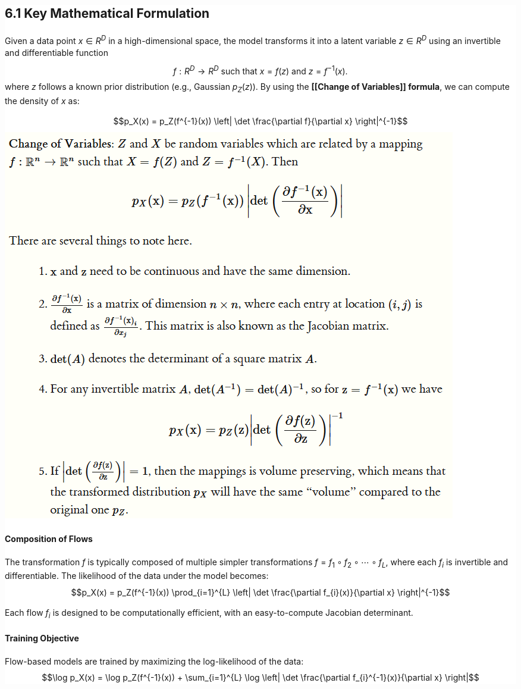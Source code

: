 ## 6.1 Key Mathematical Formulation

Given a data point $x∈R^D$ in a high-dimensional space, the model transforms it into a latent variable $z∈R^D$ using an invertible and differentiable function $$f:R^D→R^D \text{ such that } x=f(z) \text{ and } z=f^{-1}(x).$$
where $z$ follows a known prior distribution (e.g., Gaussian $p_Z(z)$).
By using the **[[Change of Variables]] formula**, we can compute the density of $x$ as:

$$p_X(x) = p_Z(f^{-1}(x)) \left| \det \frac{\partial f}{\partial x} \right|^{-1}$$
![Image Description](images/Pasted_image_20250302111021.png)
#### **Composition of Flows**
The transformation $f$ is typically composed of multiple simpler transformations $f=f_{1}​∘f_{2}​∘⋯∘f_{L}$​, where each $f_{i}$​ is invertible and differentiable. The likelihood of the data under the model becomes:
$$p_X(x) = p_Z(f^{-1}(x))   \prod_{i=1}^{L} \left| \det \frac{\partial f_{i}(x)}{\partial x} \right|^{-1}$$

Each flow $f_{i}$ is designed to be computationally efficient, with an easy-to-compute Jacobian determinant.
#### Training Objective
Flow-based models are trained by maximizing the log-likelihood of the data:
$$\log p_X(x) = \log p_Z(f^{-1}(x)) +  \sum_{i=1}^{L} \log \left| \det \frac{\partial f_{i}^{-1}(x)}{\partial x} \right|$$
